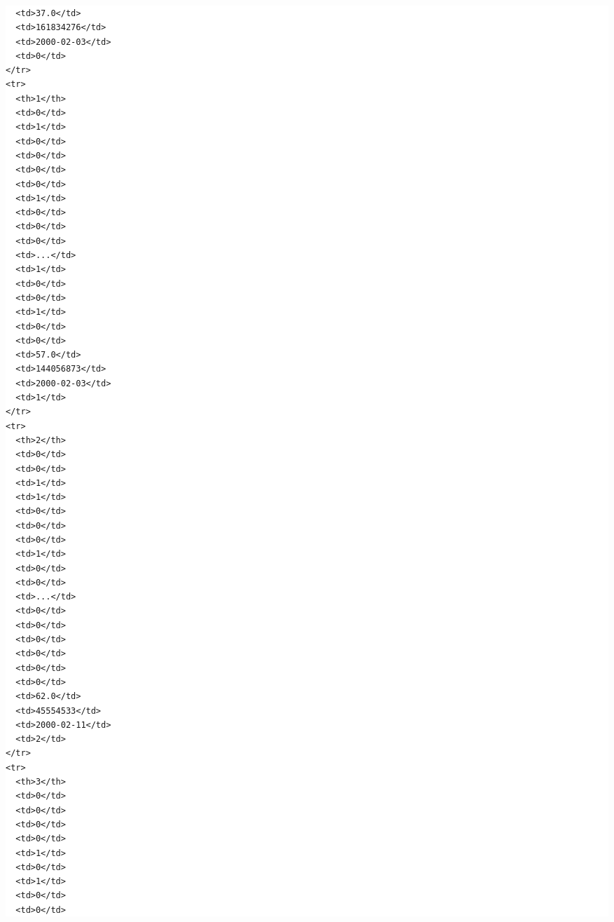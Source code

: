       <td>37.0</td>
      <td>161834276</td>
      <td>2000-02-03</td>
      <td>0</td>
    </tr>
    <tr>
      <th>1</th>
      <td>0</td>
      <td>1</td>
      <td>0</td>
      <td>0</td>
      <td>0</td>
      <td>0</td>
      <td>1</td>
      <td>0</td>
      <td>0</td>
      <td>0</td>
      <td>...</td>
      <td>1</td>
      <td>0</td>
      <td>0</td>
      <td>1</td>
      <td>0</td>
      <td>0</td>
      <td>57.0</td>
      <td>144056873</td>
      <td>2000-02-03</td>
      <td>1</td>
    </tr>
    <tr>
      <th>2</th>
      <td>0</td>
      <td>0</td>
      <td>1</td>
      <td>1</td>
      <td>0</td>
      <td>0</td>
      <td>0</td>
      <td>1</td>
      <td>0</td>
      <td>0</td>
      <td>...</td>
      <td>0</td>
      <td>0</td>
      <td>0</td>
      <td>0</td>
      <td>0</td>
      <td>0</td>
      <td>62.0</td>
      <td>45554533</td>
      <td>2000-02-11</td>
      <td>2</td>
    </tr>
    <tr>
      <th>3</th>
      <td>0</td>
      <td>0</td>
      <td>0</td>
      <td>0</td>
      <td>1</td>
      <td>0</td>
      <td>1</td>
      <td>0</td>
      <td>0</td>